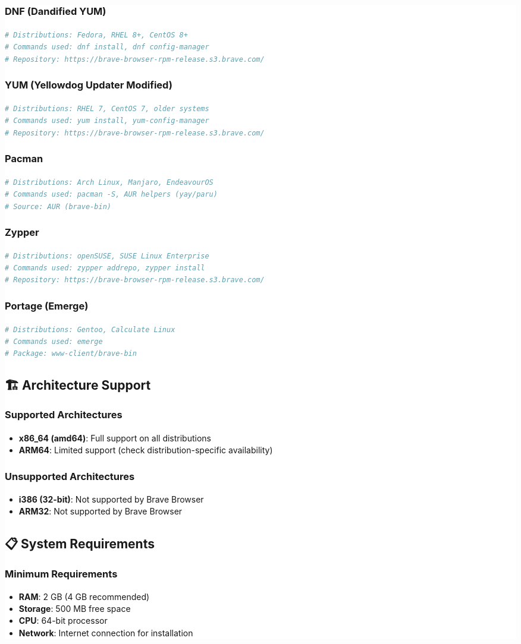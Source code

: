 ### DNF (Dandified YUM)
```bash
# Distributions: Fedora, RHEL 8+, CentOS 8+
# Commands used: dnf install, dnf config-manager
# Repository: https://brave-browser-rpm-release.s3.brave.com/
```

### YUM (Yellowdog Updater Modified)
```bash
# Distributions: RHEL 7, CentOS 7, older systems
# Commands used: yum install, yum-config-manager
# Repository: https://brave-browser-rpm-release.s3.brave.com/
```

### Pacman
```bash
# Distributions: Arch Linux, Manjaro, EndeavourOS
# Commands used: pacman -S, AUR helpers (yay/paru)
# Source: AUR (brave-bin)
```

### Zypper
```bash
# Distributions: openSUSE, SUSE Linux Enterprise
# Commands used: zypper addrepo, zypper install
# Repository: https://brave-browser-rpm-release.s3.brave.com/
```

### Portage (Emerge)
```bash
# Distributions: Gentoo, Calculate Linux
# Commands used: emerge
# Package: www-client/brave-bin
```

## 🏗️ Architecture Support

### Supported Architectures
- **x86_64 (amd64)**: Full support on all distributions
- **ARM64**: Limited support (check distribution-specific availability)

### Unsupported Architectures
- **i386 (32-bit)**: Not supported by Brave Browser
- **ARM32**: Not supported by Brave Browser

## 📋 System Requirements

### Minimum Requirements
- **RAM**: 2 GB (4 GB recommended)
- **Storage**: 500 MB free space
- **CPU**: 64-bit processor
- **Network**: Internet connection for installation

